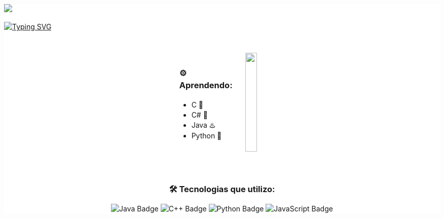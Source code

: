 <img width="100%" src="https://capsule-render.vercel.app/api?type=waving&height=130&color=FFFFFf&section=header&reversal=false&textBg=false&fontAlign=10&animation=twinkling&descAlign=100&stroke=3&fontColor=151515&fontAlignY=24&fontSize=25&strokeWidth=45" />

[![Typing SVG](https://readme-typing-svg.herokuapp.com/?color=FFFFFF&size=35&center=true&vCenter=true&width=1000&lines=Hello+my+name+Davy+Garcia+👋;I'm+23+years+old;I+from+Brazil;Welcome!+:%29)](https://git.io/typing-svg)

<div style="display: flex; flex-direction: column; align-items: center; margin-top: 40px;">
  <div style="display: flex; justify-content: center; align-items: center; margin-bottom: 20px;">
    <div style="margin-right: 25px;">
      <h3>⚙️ Aprendendo:</h3>
      <ul>
        <li>C 🔧</li>
        <li>C# 👾</li>
        <li>Java ♨️</li>
        <li>Python 🐍</li>
      </ul>
    </div>
    <img width="60%" height="195px" src="https://github-readme-stats.vercel.app/api/top-langs/?username=DavyGarcia7&title_color=FFFFFF&text_color=FFFFFF&bg_color=0d1117" />
  </div>
  

  <div style="margin-top: 20px; text-align: center;">
    <h3>🛠️ Tecnologias que utilizo:</h3>
    <img src="https://img.shields.io/badge/Java-ED8B00?style=for-the-badge&logo=openjdk&logoColor=white" alt="Java Badge" />
    <img src="https://img.shields.io/badge/C%2B%2B-00599C?style=for-the-badge&logo=c%2B%2B&logoColor=white" alt="C++ Badge" />
    <img src="https://img.shields.io/badge/Python-14354C?style=for-the-badge&logo=python&logoColor=white" alt="Python Badge" />
    <img src="https://img.shields.io/badge/JavaScript-F7DF1E?style=for-the-badge&logo=javascript&logoColor=black" alt="JavaScript Badge" />
  </div>
</div>
